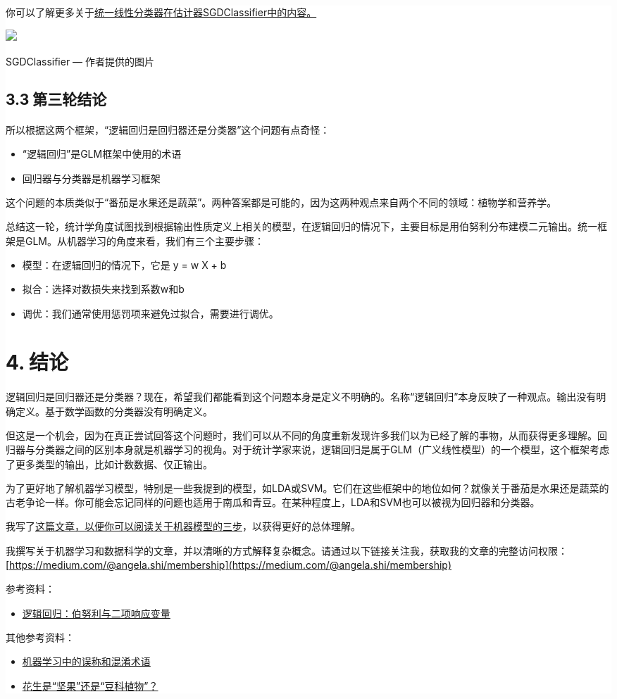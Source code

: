 你可以了解更多关于[统一线性分类器在估计器SGDClassifier中的内容。](https://medium.com/code-like-a-girl/sgdclassifier-with-scikit-learn-untaught-lessons-you-need-to-know-7bf2f56c04dc)

![](../Images/49dbb529e5ad8e73d892c1f1dd8b727a.png)

SGDClassifier — 作者提供的图片

## 3.3 第三轮结论

所以根据这两个框架，“逻辑回归是回归器还是分类器”这个问题有点奇怪：

+   “逻辑回归”是GLM框架中使用的术语

+   回归器与分类器是机器学习框架

这个问题的本质类似于“番茄是水果还是蔬菜”。两种答案都是可能的，因为这两种观点来自两个不同的领域：植物学和营养学。

总结这一轮，统计学角度试图找到根据输出性质定义上相关的模型，在逻辑回归的情况下，主要目标是用伯努利分布建模二元输出。统一框架是GLM。从机器学习的角度来看，我们有三个主要步骤：

+   模型：在逻辑回归的情况下，它是 y = w X + b

+   拟合：选择对数损失来找到系数w和b

+   调优：我们通常使用惩罚项来避免过拟合，需要进行调优。

# 4. 结论

逻辑回归是回归器还是分类器？现在，希望我们都能看到这个问题本身是定义不明确的。名称“逻辑回归”本身反映了一种观点。输出没有明确定义。基于数学函数的分类器没有明确定义。

但这是一个机会，因为在真正尝试回答这个问题时，我们可以从不同的角度重新发现许多我们以为已经了解的事物，从而获得更多理解。回归器与分类器之间的区别本身就是机器学习的视角。对于统计学家来说，逻辑回归是属于GLM（广义线性模型）的一个模型，这个框架考虑了更多类型的输出，比如计数数据、仅正输出。

为了更好地了解机器学习模型，特别是一些我提到的模型，如LDA或SVM。它们在这些框架中的地位如何？就像关于番茄是水果还是蔬菜的古老争论一样。你可能会忘记同样的问题也适用于南瓜和青豆。在某种程度上，LDA和SVM也可以被视为回归器和分类器。

我写了[这篇文章，以便你可以阅读关于机器模型的三步](/machine-learning-in-three-steps-how-to-efficiently-learn-it-aefcf423a9e1)，以获得更好的总体理解。

我撰写关于机器学习和数据科学的文章，并以清晰的方式解释复杂概念。请通过以下链接关注我，获取我的文章的完整访问权限：[https://medium.com/@angela.shi/membership](https://medium.com/@angela.shi/membership)

参考资料：

+   [逻辑回归：伯努利与二项响应变量](https://stats.stackexchange.com/questions/144121/logistic-regression-bernoulli-vs-binomial-response-variables)

其他参考资料：

+   [机器学习中的误称和混淆术语](https://product.hubspot.com/blog/misnomers-and-confusing-terms-in-machine-learning)

+   [花生是“坚果”还是“豆科植物”？](http://www.peanut-shellers.org/faqs-peanut-nut-or-legume.aspx)
